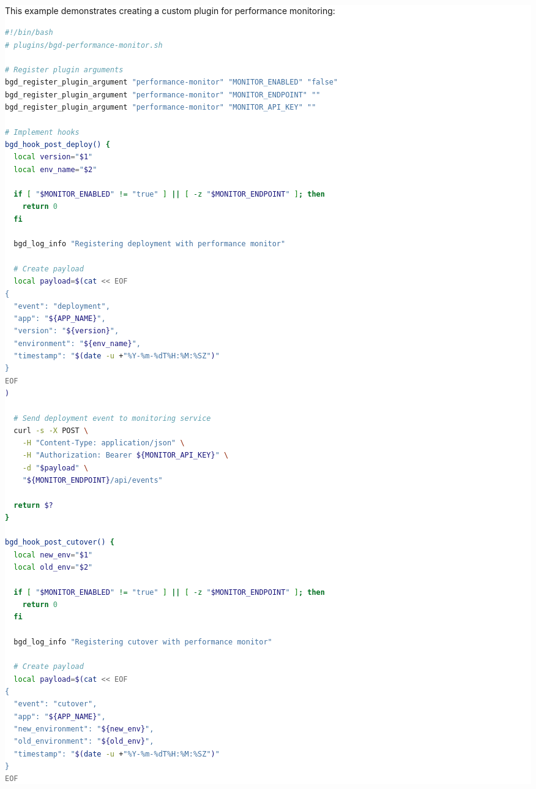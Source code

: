 This example demonstrates creating a custom plugin for performance monitoring:

```bash
#!/bin/bash
# plugins/bgd-performance-monitor.sh

# Register plugin arguments
bgd_register_plugin_argument "performance-monitor" "MONITOR_ENABLED" "false"
bgd_register_plugin_argument "performance-monitor" "MONITOR_ENDPOINT" ""
bgd_register_plugin_argument "performance-monitor" "MONITOR_API_KEY" ""

# Implement hooks
bgd_hook_post_deploy() {
  local version="$1"
  local env_name="$2"
  
  if [ "$MONITOR_ENABLED" != "true" ] || [ -z "$MONITOR_ENDPOINT" ]; then
    return 0
  fi
  
  bgd_log_info "Registering deployment with performance monitor"
  
  # Create payload
  local payload=$(cat << EOF
{
  "event": "deployment",
  "app": "${APP_NAME}",
  "version": "${version}",
  "environment": "${env_name}",
  "timestamp": "$(date -u +"%Y-%m-%dT%H:%M:%SZ")"
}
EOF
)
  
  # Send deployment event to monitoring service
  curl -s -X POST \
    -H "Content-Type: application/json" \
    -H "Authorization: Bearer ${MONITOR_API_KEY}" \
    -d "$payload" \
    "${MONITOR_ENDPOINT}/api/events"
  
  return $?
}

bgd_hook_post_cutover() {
  local new_env="$1"
  local old_env="$2"
  
  if [ "$MONITOR_ENABLED" != "true" ] || [ -z "$MONITOR_ENDPOINT" ]; then
    return 0
  fi
  
  bgd_log_info "Registering cutover with performance monitor"
  
  # Create payload
  local payload=$(cat << EOF
{
  "event": "cutover",
  "app": "${APP_NAME}",
  "new_environment": "${new_env}",
  "old_environment": "${old_env}",
  "timestamp": "$(date -u +"%Y-%m-%dT%H:%M:%SZ")"
}
EOF
```